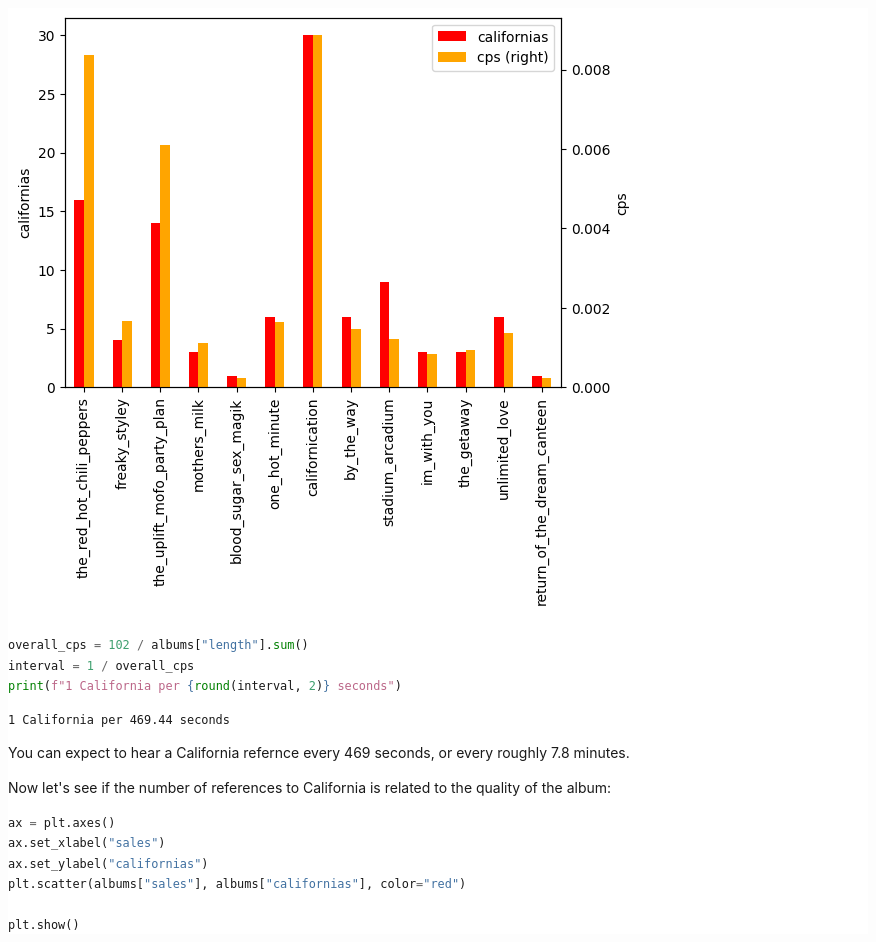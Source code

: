     
![png](img/README_17_0.png)
    



```python
overall_cps = 102 / albums["length"].sum()
interval = 1 / overall_cps
print(f"1 California per {round(interval, 2)} seconds")
```

    1 California per 469.44 seconds
    

You can expect to hear a California refernce every 469 seconds, or every roughly 7.8 minutes.

Now let's see if the number of references to California is related to the quality of the album:


```python
ax = plt.axes()
ax.set_xlabel("sales")
ax.set_ylabel("californias")
plt.scatter(albums["sales"], albums["californias"], color="red")

plt.show()
```
